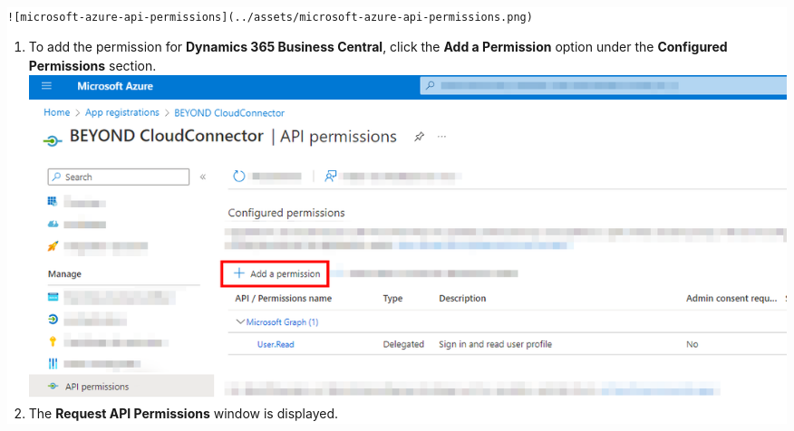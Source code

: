     ![microsoft-azure-api-permissions](../assets/microsoft-azure-api-permissions.png)  
1. To add the permission for **Dynamics 365 Business Central**, click the **Add a Permission** option under the **Configured Permissions** section.  
    ![microsoft-azure-add-api-permission](../assets/microsoft-azure-add-api-permission.png)  
1. The **Request API Permissions** window is displayed.  